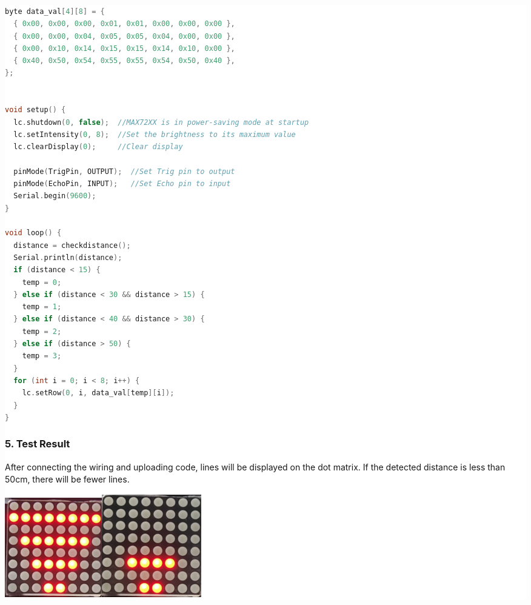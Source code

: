 ```C
byte data_val[4][8] = {
  { 0x00, 0x00, 0x00, 0x01, 0x01, 0x00, 0x00, 0x00 },
  { 0x00, 0x00, 0x04, 0x05, 0x05, 0x04, 0x00, 0x00 },
  { 0x00, 0x10, 0x14, 0x15, 0x15, 0x14, 0x10, 0x00 },
  { 0x40, 0x50, 0x54, 0x55, 0x55, 0x54, 0x50, 0x40 },
};


void setup() {
  lc.shutdown(0, false);  //MAX72XX is in power-saving mode at startup
  lc.setIntensity(0, 8);  //Set the brightness to its maximum value
  lc.clearDisplay(0);     //Clear display

  pinMode(TrigPin, OUTPUT);  //Set Trig pin to output 
  pinMode(EchoPin, INPUT);   //Set Echo pin to input 
  Serial.begin(9600);
}

void loop() {
  distance = checkdistance();
  Serial.println(distance);
  if (distance < 15) {
    temp = 0;
  } else if (distance < 30 && distance > 15) {
    temp = 1;
  } else if (distance < 40 && distance > 30) {
    temp = 2;
  } else if (distance > 50) {
    temp = 3;
  }
  for (int i = 0; i < 8; i++) {
    lc.setRow(0, i, data_val[temp][i]);
  }
}

```

### **5. Test Result**

After connecting the wiring and uploading code, lines will be displayed on the dot matrix. If the detected distance is less than 50cm, there will be fewer lines.

![image-20230324103259033](./media/image-20230324103259033.png)![image-20230324103353015](./media/image-20230324103353015.png)
